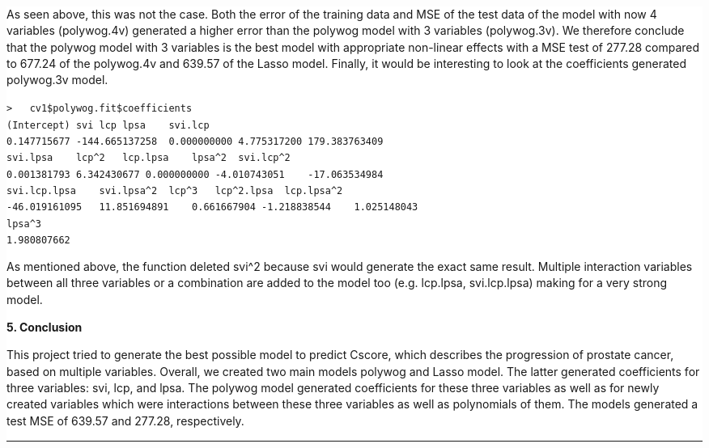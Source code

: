 As seen above, this was not the case. Both the error of the training data and MSE of the test data of the model with now 4 variables (polywog.4v) generated a higher error than the polywog model with 3 variables (polywog.3v).
We therefore conclude that the polywog model with 3 variables is the best model with appropriate non-linear effects with a MSE test of 277.28 compared to 677.24 of the polywog.4v and 639.57 of the Lasso model.
Finally, it would be interesting to look at the coefficients generated polywog.3v model.

```{r}
>	cv1$polywog.fit$coefficients
(Intercept)	svi	lcp	lpsa	svi.lcp
0.147715677	-144.665137258	0.000000000	4.775317200	179.383763409
svi.lpsa	lcp^2	lcp.lpsa	lpsa^2	svi.lcp^2
0.001381793	6.342430677	0.000000000	-4.010743051	-17.063534984
svi.lcp.lpsa	svi.lpsa^2	lcp^3	lcp^2.lpsa	lcp.lpsa^2
-46.019161095	11.851694891	0.661667904	-1.218838544	1.025148043
lpsa^3				
1.980807662				
```
As mentioned above, the function deleted svi^2 because svi would generate the exact same result. Multiple interaction variables between all three variables or a combination are added to the model too (e.g. lcp.lpsa, svi.lcp.lpsa) making for a very strong model.

**5. Conclusion**

This project tried to generate the best possible model to predict Cscore, which describes the progression of prostate cancer, based on multiple variables.
Overall, we created two main models polywog and Lasso model. The latter generated coefficients for three variables: svi, lcp, and lpsa. The polywog model generated coefficients for these three variables as well as for newly created variables which were interactions between these three variables as well as polynomials of them.
The models generated a test MSE of 639.57 and 277.28, respectively.

---------------------------

